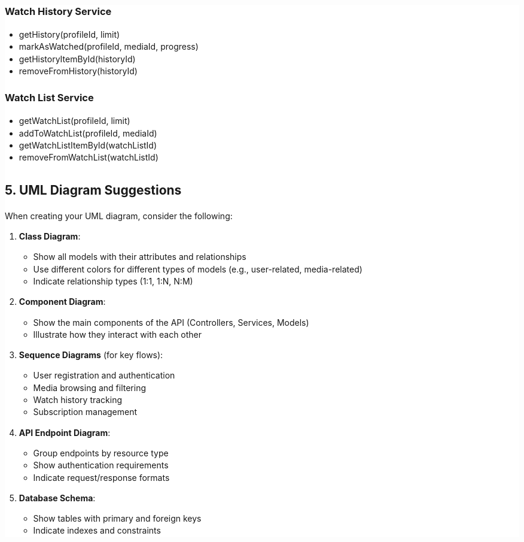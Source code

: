 ### Watch History Service
- getHistory(profileId, limit)
- markAsWatched(profileId, mediaId, progress)
- getHistoryItemById(historyId)
- removeFromHistory(historyId)

### Watch List Service
- getWatchList(profileId, limit)
- addToWatchList(profileId, mediaId)
- getWatchListItemById(watchListId)
- removeFromWatchList(watchListId)

## 5. UML Diagram Suggestions

When creating your UML diagram, consider the following:

1. **Class Diagram**:
   - Show all models with their attributes and relationships
   - Use different colors for different types of models (e.g., user-related, media-related)
   - Indicate relationship types (1:1, 1:N, N:M)

2. **Component Diagram**:
   - Show the main components of the API (Controllers, Services, Models)
   - Illustrate how they interact with each other

3. **Sequence Diagrams** (for key flows):
   - User registration and authentication
   - Media browsing and filtering
   - Watch history tracking
   - Subscription management

4. **API Endpoint Diagram**:
   - Group endpoints by resource type
   - Show authentication requirements
   - Indicate request/response formats

5. **Database Schema**:
   - Show tables with primary and foreign keys
   - Indicate indexes and constraints
